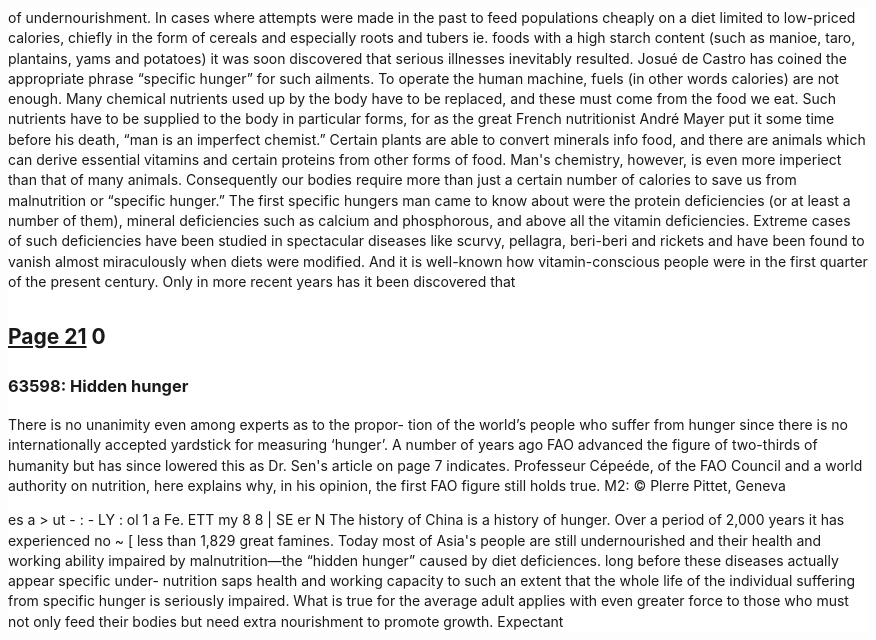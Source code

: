 of undernourishment. In cases where attempts were 
made in the past to feed populations cheaply on a diet 
limited to low-priced calories, chiefly in the form of cereals 
and especially roots and tubers ie. foods with a high 
starch content (such as manioe, taro, plantains, yams and 
potatoes) it was soon discovered that serious illnesses 
inevitably resulted. Josué de Castro has coined the 
appropriate phrase “specific hunger” for such ailments. 
To operate the human machine, fuels (in other words 
calories) are not enough. Many chemical nutrients used 
up by the body have to be replaced, and these must come 
from the food we eat. Such nutrients have to be supplied 
to the body in particular forms, for as the great French 
nutritionist André Mayer put it some time before his 
death, “man is an imperfect chemist.” 
Certain plants are able to convert minerals info food, 
and there are animals which can derive essential vitamins 
and certain proteins from other forms of food. Man's 
chemistry, however, is even more imperiect than that of 
many animals. Consequently our bodies require more 
than just a certain number of calories to save us from 
malnutrition or “specific hunger.” 
The first specific hungers man came to know about were 
the protein deficiencies (or at least a number of them), 
mineral deficiencies such as calcium and phosphorous, 
and above all the vitamin deficiencies. Extreme cases of 
such deficiencies have been studied in spectacular diseases 
like scurvy, pellagra, beri-beri and rickets and have been 
found to vanish almost miraculously when diets were 
modified. And it is well-known how vitamin-conscious 
people were in the first quarter of the present century. 
Only in more recent years has it been discovered that

## [Page 21](https://demo.humlab.umu.se/courier/063738engo.pdf#page=21) 0

### 63598: Hidden hunger

There is no unanimity even among experts as to the propor- 
tion of the world’s people who suffer from hunger since there 
is no internationally accepted yardstick for measuring 
‘hunger’. A number of years ago FAO advanced the figure 
of two-thirds of humanity but has since lowered this as 
Dr. Sen's article on page 7 indicates. Professeur Cépeéde, of the 
FAO Council and a world authority on nutrition, here explains 
why, in his opinion, the first FAO figure still holds true. 
    M2: 
© Plerre Pittet, Geneva 
  
es 
a > ut - : - LY : 
ol 1 a Fe. 
ETT my 8 8 | SE er N 
The history of China is a history of hunger. Over a period of 2,000 years it has experienced no 
  ~ [ 
less than 1,829 great famines. Today most of Asia's people are still undernourished and their health and working ability impaired by malnutrition—the “hidden hunger” caused by diet deficiences. 
long before these diseases actually appear specific under- 
nutrition saps health and working capacity to such an 
extent that the whole life of the individual suffering from 
specific hunger is seriously impaired. 
What is true for the average adult applies with even 
greater force to those who must not only feed their bodies 
but need extra nourishment to promote growth. Expectant 